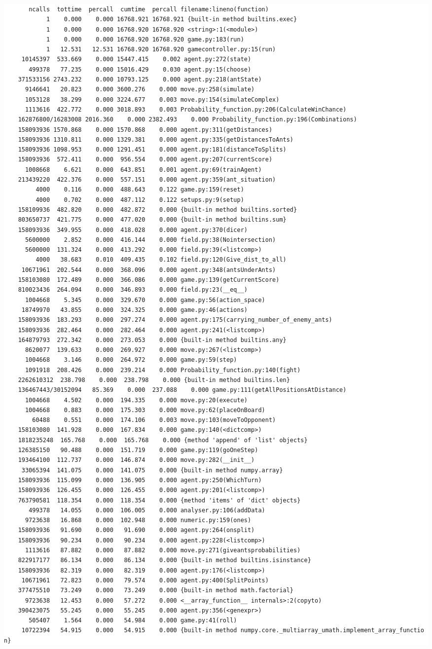            ncalls  tottime  percall  cumtime  percall filename:lineno(function)
                1    0.000    0.000 16768.921 16768.921 {built-in method builtins.exec}
                1    0.000    0.000 16768.920 16768.920 <string>:1(<module>)
                1    0.000    0.000 16768.920 16768.920 game.py:183(run)
                1   12.531   12.531 16768.920 16768.920 gamecontroller.py:15(run)
         10145397  533.669    0.000 15447.415    0.002 agent.py:272(state)
           499378   77.235    0.000 15016.429    0.030 agent.py:15(choose)
        371533156 2743.232    0.000 10793.125    0.000 agent.py:218(antState)
          9146641   20.823    0.000 3600.276    0.000 move.py:258(simulate)
          1053128   38.299    0.000 3224.677    0.003 move.py:154(simulateComplex)
          1113616  422.772    0.000 3018.893    0.003 Probability_function.py:206(CalculateWinChance)
        162876800/16283008 2016.360    0.000 2382.493    0.000 Probability_function.py:196(Combinations)
        158093936 1570.868    0.000 1570.868    0.000 agent.py:311(getDistances)
        158093936 1310.811    0.000 1329.381    0.000 agent.py:335(getDistancesToAnts)
        158093936 1098.953    0.000 1291.451    0.000 agent.py:181(distanceToSplits)
        158093936  572.411    0.000  956.554    0.000 agent.py:207(currentScore)
          1008668    6.621    0.000  643.851    0.001 agent.py:69(trainAgent)
        213439220  422.376    0.000  557.151    0.000 agent.py:359(ant_situation)
             4000    0.116    0.000  488.643    0.122 game.py:159(reset)
             4000    0.702    0.000  487.112    0.122 setups.py:9(setup)
        158109936  482.820    0.000  482.872    0.000 {built-in method builtins.sorted}
        803650737  421.775    0.000  477.020    0.000 {built-in method builtins.sum}
        158093936  349.955    0.000  418.028    0.000 agent.py:370(dicer)
          5600000    2.852    0.000  416.144    0.000 field.py:38(Nointersection)
          5600000  131.324    0.000  413.292    0.000 field.py:39(<listcomp>)
             4000   38.683    0.010  409.435    0.102 field.py:120(Give_dist_to_all)
         10671961  202.544    0.000  368.096    0.000 agent.py:348(antsUnderAnts)
        158103080  172.489    0.000  366.086    0.000 game.py:139(getCurrentScore)
        810023436  264.094    0.000  346.893    0.000 field.py:23(__eq__)
          1004668    5.345    0.000  329.670    0.000 game.py:56(action_space)
         18749970   43.855    0.000  324.325    0.000 game.py:46(actions)
        158093936  183.293    0.000  297.274    0.000 agent.py:175(carrying_number_of_enemy_ants)
        158093936  282.464    0.000  282.464    0.000 agent.py:241(<listcomp>)
        164879793  272.342    0.000  273.053    0.000 {built-in method builtins.any}
          8620077  139.633    0.000  269.927    0.000 move.py:267(<listcomp>)
          1004668    3.146    0.000  264.972    0.000 game.py:59(step)
          1091918  208.426    0.000  239.214    0.000 Probability_function.py:140(fight)
        2262610312  238.798    0.000  238.798    0.000 {built-in method builtins.len}
        136467443/30152094   85.369    0.000  237.088    0.000 game.py:111(getAllPositionsAtDistance)
          1004668    4.502    0.000  194.335    0.000 move.py:20(execute)
          1004668    0.883    0.000  175.303    0.000 move.py:62(placeOnBoard)
            60488    0.551    0.000  174.106    0.003 move.py:103(moveToOpponent)
        158103080  141.928    0.000  167.834    0.000 game.py:140(<dictcomp>)
        1818235248  165.768    0.000  165.768    0.000 {method 'append' of 'list' objects}
        126385150   90.488    0.000  151.719    0.000 game.py:119(goOneStep)
        193464100  112.737    0.000  146.874    0.000 move.py:282(__init__)
         33065394  141.075    0.000  141.075    0.000 {built-in method numpy.array}
        158093936  115.099    0.000  136.905    0.000 agent.py:250(WhichTurn)
        158093936  126.455    0.000  126.455    0.000 agent.py:201(<listcomp>)
        763790581  118.354    0.000  118.354    0.000 {method 'items' of 'dict' objects}
           499378   14.055    0.000  106.005    0.000 analyser.py:106(addData)
          9723638   16.868    0.000  102.948    0.000 numeric.py:159(ones)
        158093936   91.690    0.000   91.690    0.000 agent.py:264(onsplit)
        158093936   90.234    0.000   90.234    0.000 agent.py:228(<listcomp>)
          1113616   87.882    0.000   87.882    0.000 move.py:271(giveantsprobabilities)
        822917177   86.134    0.000   86.134    0.000 {built-in method builtins.isinstance}
        158093936   82.319    0.000   82.319    0.000 agent.py:176(<listcomp>)
         10671961   72.823    0.000   79.574    0.000 agent.py:400(SplitPoints)
        377475510   73.249    0.000   73.249    0.000 {built-in method math.factorial}
          9723638   12.453    0.000   57.272    0.000 <__array_function__ internals>:2(copyto)
        390423075   55.245    0.000   55.245    0.000 agent.py:356(<genexpr>)
           505407    1.564    0.000   54.984    0.000 game.py:41(roll)
         10722394   54.915    0.000   54.915    0.000 {built-in method numpy.core._multiarray_umath.implement_array_function}